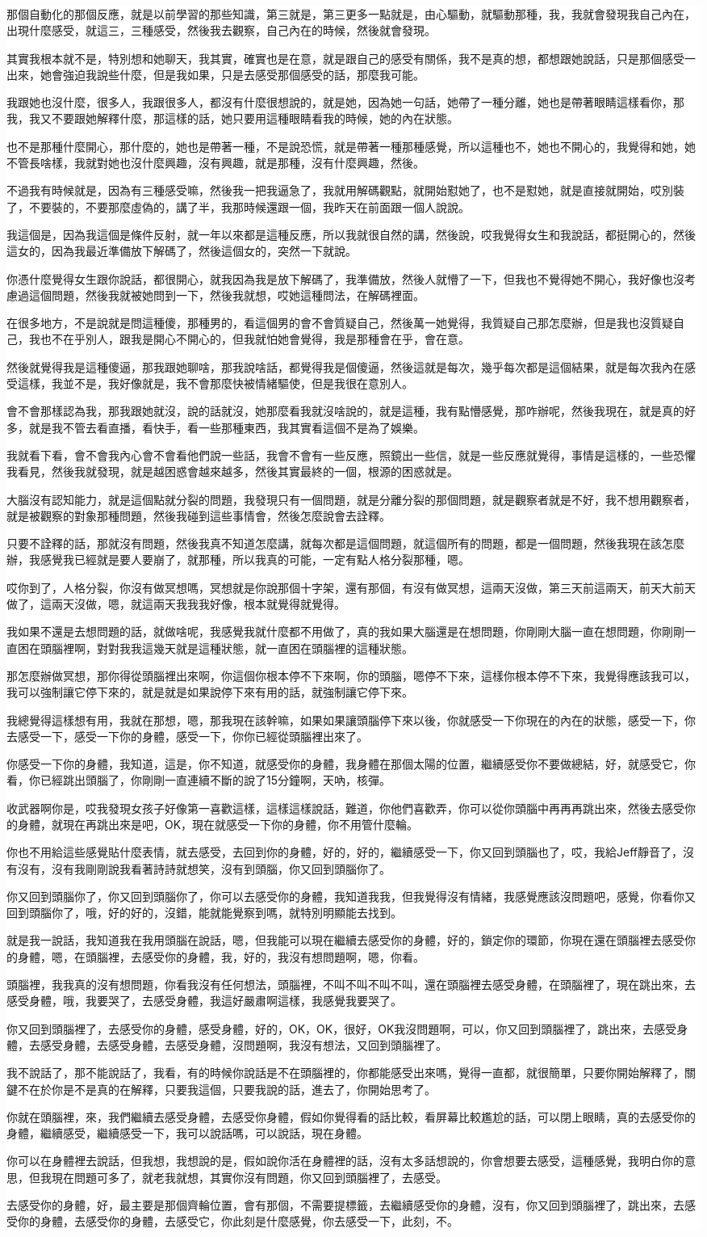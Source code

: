 那個自動化的那個反應，就是以前學習的那些知識，第三就是，第三更多一點就是，由心驅動，就驅動那種，我，我就會發現我自己內在，出現什麼感受，就這三，三種感受，然後我去觀察，自己內在的時候，然後就會發現。

其實我根本就不是，特別想和她聊天，我其實，確實也是在意，就是跟自己的感受有關係，我不是真的想，都想跟她說話，只是那個感受一出來，她會強迫我說些什麼，但是我如果，只是去感受那個感受的話，那麼我可能。

我跟她也沒什麼，很多人，我跟很多人，都沒有什麼很想說的，就是她，因為她一句話，她帶了一種分離，她也是帶著眼睛這樣看你，那我，我又不要跟她解釋什麼，那這樣的話，她只要用這種眼睛看我的時候，她的內在狀態。

也不是那種什麼開心，那什麼的，她也是帶著一種，不是說恐慌，就是帶著一種那種感覺，所以這種也不，她也不開心的，我覺得和她，她不管長啥樣，我就對她也沒什麼興趣，沒有興趣，就是那種，沒有什麼興趣，然後。

不過我有時候就是，因為有三種感受嘛，然後我一把我逼急了，我就用解碼觀點，就開始懟她了，也不是懟她，就是直接就開始，哎別裝了，不要裝的，不要那麼虛偽的，講了半，我那時候還跟一個，我昨天在前面跟一個人說說。

我這個是，因為我這個是條件反射，就一年以來都是這種反應，所以我就很自然的講，然後說，哎我覺得女生和我說話，都挺開心的，然後這女的，因為我最近準備放下解碼了，然後這個女的，突然一下就說。

你憑什麼覺得女生跟你說話，都很開心，就我因為我是放下解碼了，我準備放，然後人就懵了一下，但我也不覺得她不開心，我好像也沒考慮過這個問題，然後我就被她問到一下，然後我就想，哎她這種問法，在解碼裡面。

在很多地方，不是說就是問這種傻，那種男的，看這個男的會不會質疑自己，然後萬一她覺得，我質疑自己那怎麼辦，但是我也沒質疑自己，我也不在乎別人，跟我是開心不開心的，但我就怕她會覺得，我是那種會在乎，會在意。

然後就覺得我是這種傻逼，那我跟她聊啥，那我說啥話，都覺得我是個傻逼，然後這就是每次，幾乎每次都是這個結果，就是每次我內在感受這樣，我並不是，我好像就是，我不會那麼快被情緒驅使，但是我很在意別人。

會不會那樣認為我，那我跟她就沒，說的話就沒，她那麼看我就沒啥說的，就是這種，我有點懵感覺，那咋辦呢，然後我現在，就是真的好多，就是我不管去看直播，看快手，看一些那種東西，我其實看這個不是為了娛樂。

我就看下看，會不會我內心會不會看他們說一些話，我會不會有一些反應，照鏡出一些信，就是一些反應就覺得，事情是這樣的，一些恐懼我看見，然後我就發現，就是越困惑會越來越多，然後其實最終的一個，根源的困惑就是。

大腦沒有認知能力，就是這個點就分裂的問題，我發現只有一個問題，就是分離分裂的那個問題，就是觀察者就是不好，我不想用觀察者，就是被觀察的對象那種問題，然後我碰到這些事情會，然後怎麼說會去詮釋。

只要不詮釋的話，那就沒有問題，然後我真不知道怎麼講，就每次都是這個問題，就這個所有的問題，都是一個問題，然後我現在該怎麼辦，我感覺我已經就是要人要崩了，就那種，所以我真的可能，一定有點人格分裂那種，嗯。

哎你到了，人格分裂，你沒有做冥想嗎，冥想就是你說那個十字架，還有那個，有沒有做冥想，這兩天沒做，第三天前這兩天，前天大前天做了，這兩天沒做，嗯，就這兩天我我我好像，根本就覺得就覺得。

我如果不還是去想問題的話，就做啥呢，我感覺我就什麼都不用做了，真的我如果大腦還是在想問題，你剛剛大腦一直在想問題，你剛剛一直困在頭腦裡啊，對對我我這幾天就是這種狀態，就一直困在頭腦裡的這種狀態。

那怎麼辦做冥想，那你得從頭腦裡出來啊，你這個你根本停不下來啊，你的頭腦，嗯停不下來，這樣你根本停不下來，我覺得應該我可以，我可以強制讓它停下來的，就是就是如果說停下來有用的話，就強制讓它停下來。

我總覺得這樣想有用，我就在那想，嗯，那我現在該幹嘛，如果如果讓頭腦停下來以後，你就感受一下你現在的內在的狀態，感受一下，你去感受一下，感受一下你的身體，感受一下，你你已經從頭腦裡出來了。

你感受一下你的身體，我知道，這是，你不知道，就感受你的身體，我身體在那個太陽的位置，繼續感受你不要做總結，好，就感受它，你看，你已經跳出頭腦了，你剛剛一直連續不斷的說了15分鐘啊，天吶，核彈。

收武器啊你是，哎我發現女孩子好像第一喜歡這樣，這樣這樣說話，難道，你他們喜歡弄，你可以從你頭腦中再再再跳出來，然後去感受你的身體，就現在再跳出來是吧，OK，現在就感受一下你的身體，你不用管什麼輪。

你也不用給這些感覺貼什麼表情，就去感受，去回到你的身體，好的，好的，繼續感受一下，你又回到頭腦也了，哎，我給Jeff靜音了，沒有沒有，沒有我剛剛說我看著詩詩就想笑，沒有到頭腦，你又回到頭腦你了。

你又回到頭腦你了，你又回到頭腦你了，你可以去感受你的身體，我知道我我，但我覺得沒有情緒，我感覺應該沒問題吧，感覺，你看你又回到頭腦你了，哦，好的好的，沒錯，能就能覺察到嗎，就特別明顯能去找到。

就是我一說話，我知道我在我用頭腦在說話，嗯，但我能可以現在繼續去感受你的身體，好的，鎖定你的環節，你現在還在頭腦裡去感受你的身體，嗯，在頭腦裡，去感受你的身體，我，好的，我沒有想問題啊，嗯，你看。

頭腦裡，我我真的沒有想問題，你看我沒有任何想法，頭腦裡，不叫不叫不叫不叫，還在頭腦裡去感受身體，在頭腦裡了，現在跳出來，去感受身體，哦，我要哭了，去感受身體，我這好嚴肅啊這樣，我感覺我要哭了。

你又回到頭腦裡了，去感受你的身體，感受身體，好的，OK，OK，很好，OK我沒問題啊，可以，你又回到頭腦裡了，跳出來，去感受身體，去感受身體，去感受身體，去感受身體，沒問題啊，我沒有想法，又回到頭腦裡了。

我不說話了，那不能說話了，我看，有的時候你說話是不在頭腦裡的，你都能感受出來嗎，覺得一直都，就很簡單，只要你開始解釋了，關鍵不在於你是不是真的在解釋，只要我這個，只要我說的話，進去了，你開始思考了。

你就在頭腦裡，來，我們繼續去感受身體，去感受你身體，假如你覺得看的話比較，看屏幕比較尷尬的話，可以閉上眼睛，真的去感受你的身體，繼續感受，繼續感受一下，我可以說話嗎，可以說話，現在身體。

你可以在身體裡去說話，但我想，我想說的是，假如說你活在身體裡的話，沒有太多話想說的，你會想要去感受，這種感覺，我明白你的意思，但我現在問題可多了，就老我就想，其實你沒有問題，你又回到頭腦裡了，去感受。

去感受你的身體，好，最主要是那個齊輪位置，會有那個，不需要提標籤，去繼續感受你的身體，沒有，你又回到頭腦裡了，跳出來，去感受你的身體，去感受你的身體，去感受它，你此刻是什麼感覺，你去感受一下，此刻，不。

